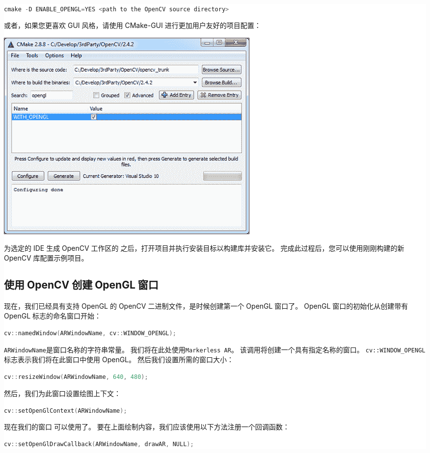 ```cpp
cmake -D ENABLE_OPENGL=YES <path to the OpenCV source directory>

```

或者，如果您更喜欢 GUI 风格，请使用 CMake-GUI 进行更加用户友好的项目配置：

![Enabling support for 3D visualization in OpenCV](img/7829OS_03_09.jpg)

为选定的 IDE 生成 OpenCV 工作区的 之后，打开项目并执行安装目标以构建库并安装它。 完成此过程后，您可以使用刚刚构建的新 OpenCV 库配置示例项目。

## 使用 OpenCV 创建 OpenGL 窗口

现在，我们已经具有支持 OpenGL 的 OpenCV 二进制文件，是时候创建第一个 OpenGL 窗口了。 OpenGL 窗口的初始化从创建带有 OpenGL 标志的命名窗口开始：

```cpp
cv::namedWindow(ARWindowName, cv::WINDOW_OPENGL);
```

`ARWindowName`是窗口名称的字符串常量。 我们将在此处使用`Markerless AR`。 该调用将创建一个具有指定名称的窗口。 `cv::WINDOW_OPENGL`标志表示我们将在此窗口中使用 OpenGL。 然后我们设置所需的窗口大小：

```cpp
cv::resizeWindow(ARWindowName, 640, 480);
```

然后，我们为此窗口设置绘图上下文：

```cpp
cv::setOpenGlContext(ARWindowName);
```

现在我们的窗口 可以使用了。 要在上面绘制内容，我们应该使用以下方法注册一个回调函数：

```cpp
cv::setOpenGlDrawCallback(ARWindowName, drawAR, NULL);
```

